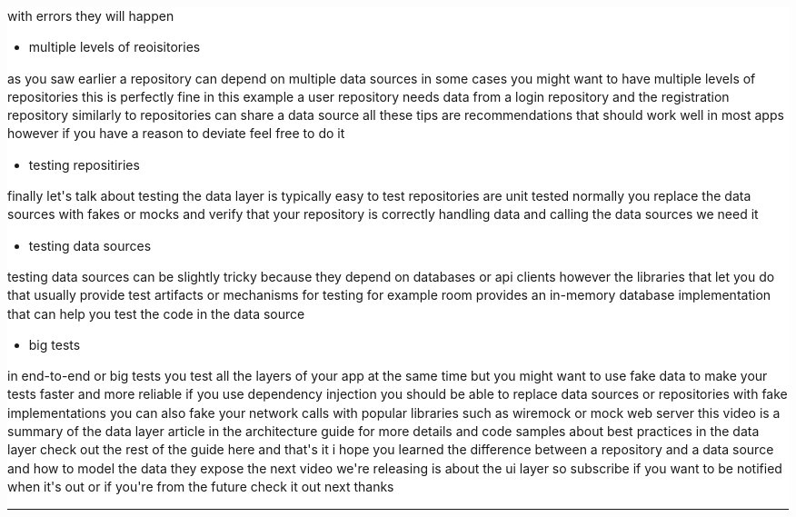 with errors they will happen

- multiple levels of reoisitories

as you saw earlier a repository can
depend on multiple data sources in some
cases you might want to have multiple
levels of repositories this is perfectly
fine in this example a user repository
needs data from a login repository and
the registration repository similarly to
repositories can share a data source
all these tips are recommendations that
should work well in most apps however if
you have a reason to deviate feel free
to do it

- testing repositiries

finally let's talk about
testing the data layer is typically easy
to test repositories are unit tested
normally you replace the data sources
with fakes or mocks and verify that your
repository is correctly handling data
and calling the data sources we need it

- testing data sources

testing data sources can be slightly
tricky because they depend on databases
or api clients however the libraries
that let you do that usually provide
test artifacts or mechanisms for testing
for example room provides an in-memory
database implementation that can help
you test the code in the data source

- big tests

in end-to-end or big tests you test all
the layers of your app at the same time
but you might want to use fake data to
make your tests faster and more reliable
if you use dependency injection you
should be able to replace data sources
or repositories with fake
implementations you can also fake your
network calls with popular libraries
such as wiremock or mock web server
this video is a summary of the data
layer article in the architecture guide
for more details and code samples about
best practices in the data layer check
out the rest of the guide here
and that's it i hope you learned the
difference between a repository and a
data source and how to model the data
they expose
the next video we're releasing is about
the ui layer so subscribe if you want to
be notified when it's out or if you're
from the future check it out next
thanks

---